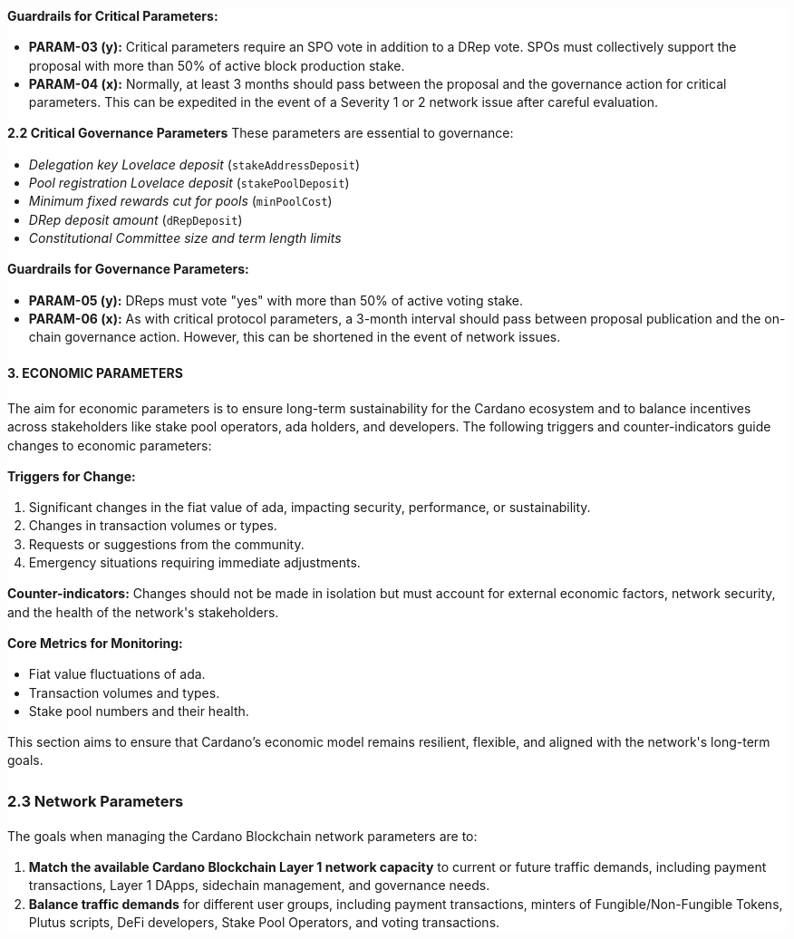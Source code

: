 **Guardrails for Critical Parameters:**
- **PARAM-03 (y):** Critical parameters require an SPO vote in addition to a DRep vote. SPOs must collectively support the proposal with more than 50% of active block production stake.
- **PARAM-04 (x):** Normally, at least 3 months should pass between the proposal and the governance action for critical parameters. This can be expedited in the event of a Severity 1 or 2 network issue after careful evaluation.

**2.2 Critical Governance Parameters**
These parameters are essential to governance:
- *Delegation key Lovelace deposit* (`stakeAddressDeposit`)
- *Pool registration Lovelace deposit* (`stakePoolDeposit`)
- *Minimum fixed rewards cut for pools* (`minPoolCost`)
- *DRep deposit amount* (`dRepDeposit`)
- *Constitutional Committee size and term length limits*

**Guardrails for Governance Parameters:**
- **PARAM-05 (y):** DReps must vote "yes" with more than 50% of active voting stake.
- **PARAM-06 (x):** As with critical protocol parameters, a 3-month interval should pass between proposal publication and the on-chain governance action. However, this can be shortened in the event of network issues.

#### 3. ECONOMIC PARAMETERS

The aim for economic parameters is to ensure long-term sustainability for the Cardano ecosystem and to balance incentives across stakeholders like stake pool operators, ada holders, and developers. The following triggers and counter-indicators guide changes to economic parameters:

**Triggers for Change:**
1. Significant changes in the fiat value of ada, impacting security, performance, or sustainability.
2. Changes in transaction volumes or types.
3. Requests or suggestions from the community.
4. Emergency situations requiring immediate adjustments.

**Counter-indicators:**
Changes should not be made in isolation but must account for external economic factors, network security, and the health of the network's stakeholders.

**Core Metrics for Monitoring:**
- Fiat value fluctuations of ada.
- Transaction volumes and types.
- Stake pool numbers and their health.

This section aims to ensure that Cardano’s economic model remains resilient, flexible, and aligned with the network's long-term goals.

### 2.3 Network Parameters

The goals when managing the Cardano Blockchain network parameters are to:

1. **Match the available Cardano Blockchain Layer 1 network capacity** to current or future traffic demands, including payment transactions, Layer 1 DApps, sidechain management, and governance needs.
2. **Balance traffic demands** for different user groups, including payment transactions, minters of Fungible/Non-Fungible Tokens, Plutus scripts, DeFi developers, Stake Pool Operators, and voting transactions.
